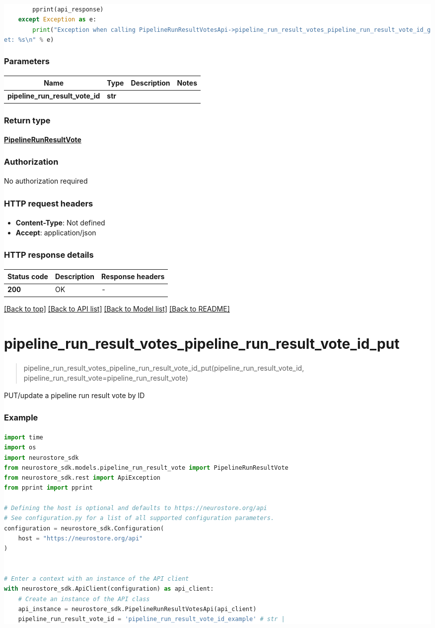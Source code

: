 ```python
        pprint(api_response)
    except Exception as e:
        print("Exception when calling PipelineRunResultVotesApi->pipeline_run_result_votes_pipeline_run_result_vote_id_get: %s\n" % e)
```


### Parameters

Name | Type | Description  | Notes
------------- | ------------- | ------------- | -------------
 **pipeline_run_result_vote_id** | **str**|  | 

### Return type

[**PipelineRunResultVote**](PipelineRunResultVote.md)

### Authorization

No authorization required

### HTTP request headers

 - **Content-Type**: Not defined
 - **Accept**: application/json

### HTTP response details
| Status code | Description | Response headers |
|-------------|-------------|------------------|
**200** | OK |  -  |

[[Back to top]](#) [[Back to API list]](../README.md#documentation-for-api-endpoints) [[Back to Model list]](../README.md#documentation-for-models) [[Back to README]](../README.md)

# **pipeline_run_result_votes_pipeline_run_result_vote_id_put**
> pipeline_run_result_votes_pipeline_run_result_vote_id_put(pipeline_run_result_vote_id, pipeline_run_result_vote=pipeline_run_result_vote)

PUT/update a pipeline run result vote by ID

### Example

```python
import time
import os
import neurostore_sdk
from neurostore_sdk.models.pipeline_run_result_vote import PipelineRunResultVote
from neurostore_sdk.rest import ApiException
from pprint import pprint

# Defining the host is optional and defaults to https://neurostore.org/api
# See configuration.py for a list of all supported configuration parameters.
configuration = neurostore_sdk.Configuration(
    host = "https://neurostore.org/api"
)


# Enter a context with an instance of the API client
with neurostore_sdk.ApiClient(configuration) as api_client:
    # Create an instance of the API class
    api_instance = neurostore_sdk.PipelineRunResultVotesApi(api_client)
    pipeline_run_result_vote_id = 'pipeline_run_result_vote_id_example' # str | 
```